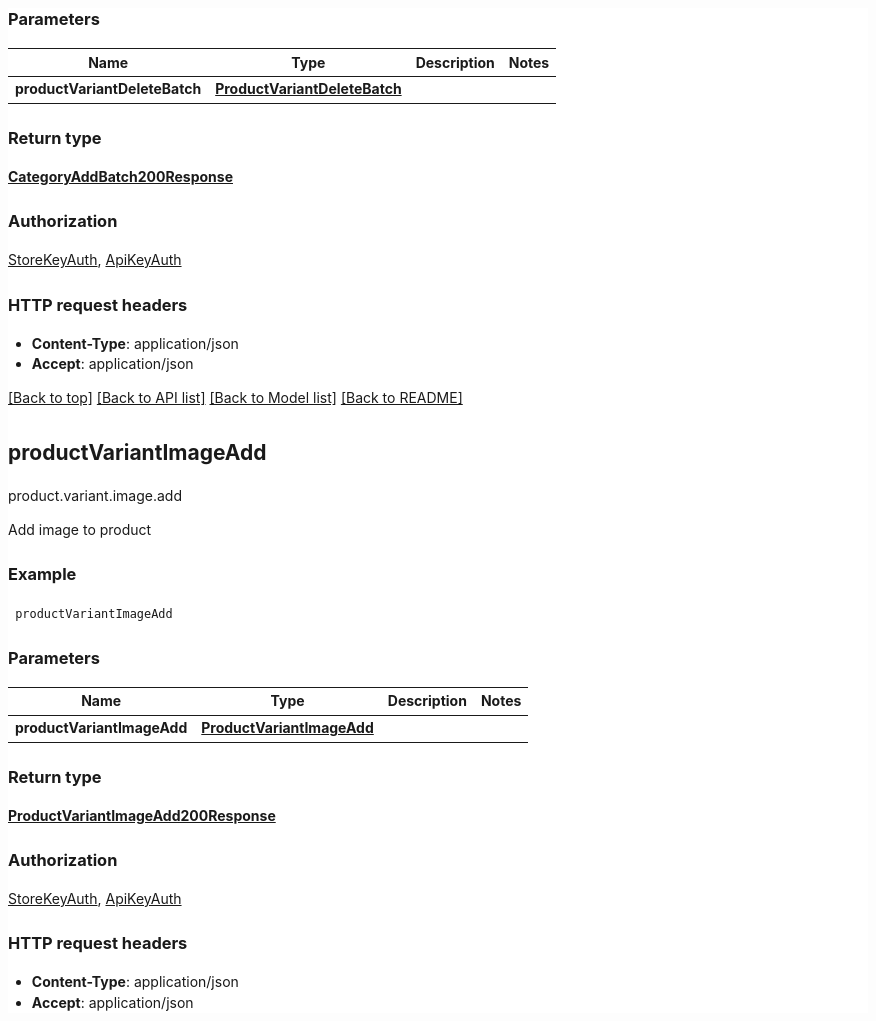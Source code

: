 ### Parameters


Name | Type | Description  | Notes
------------- | ------------- | ------------- | -------------
 **productVariantDeleteBatch** | [**ProductVariantDeleteBatch**](ProductVariantDeleteBatch.md) |  |

### Return type

[**CategoryAddBatch200Response**](CategoryAddBatch200Response.md)

### Authorization

[StoreKeyAuth](../README.md#StoreKeyAuth), [ApiKeyAuth](../README.md#ApiKeyAuth)

### HTTP request headers

- **Content-Type**: application/json
- **Accept**: application/json

[[Back to top]](#) [[Back to API list]](../README.md#documentation-for-api-endpoints) [[Back to Model list]](../README.md#documentation-for-models) [[Back to README]](../README.md)


## productVariantImageAdd

product.variant.image.add

Add image to product

### Example

```bash
 productVariantImageAdd
```

### Parameters


Name | Type | Description  | Notes
------------- | ------------- | ------------- | -------------
 **productVariantImageAdd** | [**ProductVariantImageAdd**](ProductVariantImageAdd.md) |  |

### Return type

[**ProductVariantImageAdd200Response**](ProductVariantImageAdd200Response.md)

### Authorization

[StoreKeyAuth](../README.md#StoreKeyAuth), [ApiKeyAuth](../README.md#ApiKeyAuth)

### HTTP request headers

- **Content-Type**: application/json
- **Accept**: application/json
